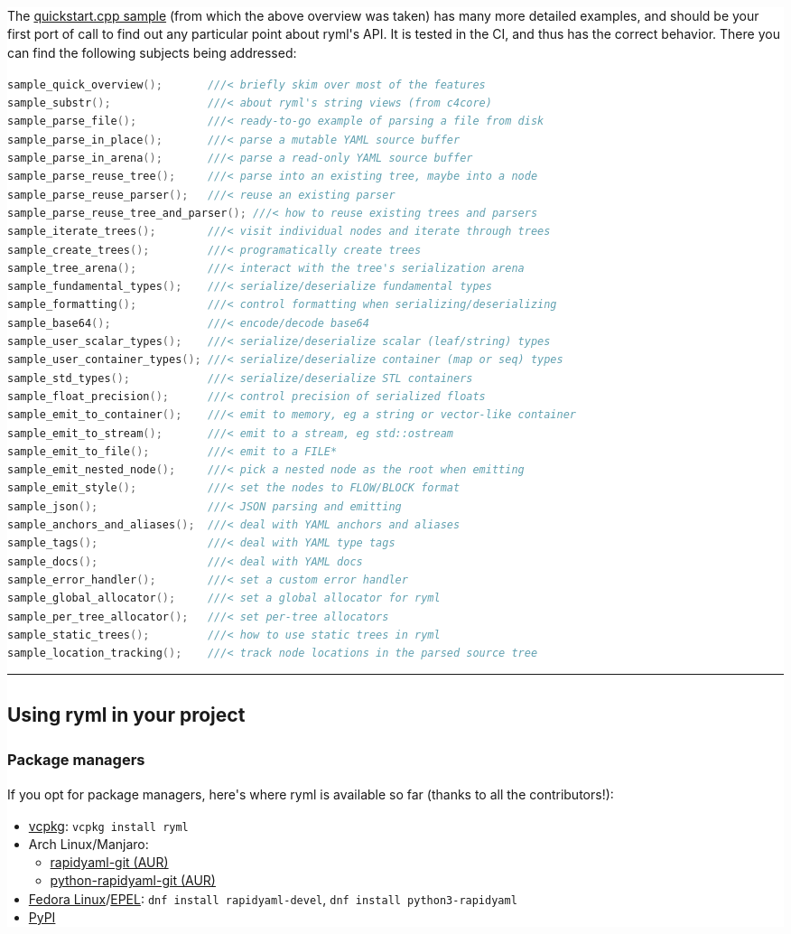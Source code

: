 The [quickstart.cpp sample](./samples/quickstart.cpp) (from which the
above overview was taken) has many more detailed examples, and should
be your first port of call to find out any particular point about
ryml's API. It is tested in the CI, and thus has the correct behavior.
There you can find the following subjects being addressed:

```c++
sample_quick_overview();       ///< briefly skim over most of the features
sample_substr();               ///< about ryml's string views (from c4core)
sample_parse_file();           ///< ready-to-go example of parsing a file from disk
sample_parse_in_place();       ///< parse a mutable YAML source buffer
sample_parse_in_arena();       ///< parse a read-only YAML source buffer
sample_parse_reuse_tree();     ///< parse into an existing tree, maybe into a node
sample_parse_reuse_parser();   ///< reuse an existing parser
sample_parse_reuse_tree_and_parser(); ///< how to reuse existing trees and parsers
sample_iterate_trees();        ///< visit individual nodes and iterate through trees
sample_create_trees();         ///< programatically create trees
sample_tree_arena();           ///< interact with the tree's serialization arena
sample_fundamental_types();    ///< serialize/deserialize fundamental types
sample_formatting();           ///< control formatting when serializing/deserializing
sample_base64();               ///< encode/decode base64
sample_user_scalar_types();    ///< serialize/deserialize scalar (leaf/string) types
sample_user_container_types(); ///< serialize/deserialize container (map or seq) types
sample_std_types();            ///< serialize/deserialize STL containers
sample_float_precision();      ///< control precision of serialized floats
sample_emit_to_container();    ///< emit to memory, eg a string or vector-like container
sample_emit_to_stream();       ///< emit to a stream, eg std::ostream
sample_emit_to_file();         ///< emit to a FILE*
sample_emit_nested_node();     ///< pick a nested node as the root when emitting
sample_emit_style();           ///< set the nodes to FLOW/BLOCK format
sample_json();                 ///< JSON parsing and emitting
sample_anchors_and_aliases();  ///< deal with YAML anchors and aliases
sample_tags();                 ///< deal with YAML type tags
sample_docs();                 ///< deal with YAML docs
sample_error_handler();        ///< set a custom error handler
sample_global_allocator();     ///< set a global allocator for ryml
sample_per_tree_allocator();   ///< set per-tree allocators
sample_static_trees();         ///< how to use static trees in ryml
sample_location_tracking();    ///< track node locations in the parsed source tree
```


------

## Using ryml in your project

### Package managers

If you opt for package managers, here's where ryml is available so far
(thanks to all the contributors!):
  * [vcpkg](https://vcpkg.io/en/packages.html): `vcpkg install ryml`
  * Arch Linux/Manjaro:
    * [rapidyaml-git (AUR)](https://aur.archlinux.org/packages/rapidyaml-git/)
    * [python-rapidyaml-git (AUR)](https://aur.archlinux.org/packages/python-rapidyaml-git/)
  * [Fedora Linux](https://getfedora.org/)/[EPEL](https://docs.fedoraproject.org/en-US/epel/): `dnf install rapidyaml-devel`, `dnf install python3-rapidyaml`
  * [PyPI](https://pypi.org/project/rapidyaml/)
